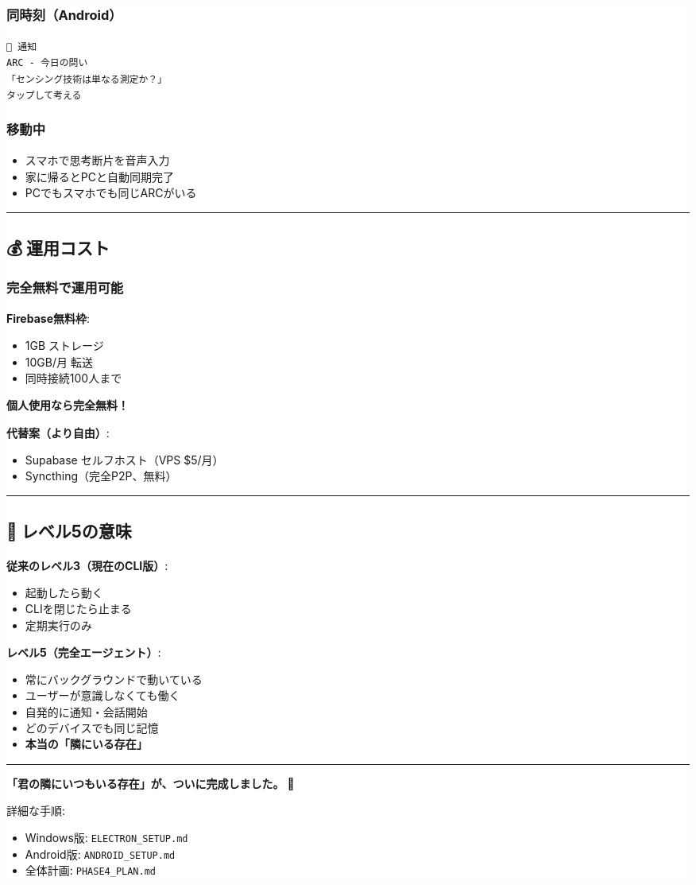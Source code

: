 ### 同時刻（Android）
```
🔔 通知
ARC - 今日の問い
「センシング技術は単なる測定か？」
タップして考える
```

### 移動中
- スマホで思考断片を音声入力
- 家に帰るとPCと自動同期完了
- PCでもスマホでも同じARCがいる

---

## 💰 運用コスト

### 完全無料で運用可能

**Firebase無料枠**:
- 1GB ストレージ
- 10GB/月 転送
- 同時接続100人まで

**個人使用なら完全無料！**

**代替案（より自由）**:
- Supabase セルフホスト（VPS $5/月）
- Syncthing（完全P2P、無料）

---

## 🎯 レベル5の意味

**従来のレベル3（現在のCLI版）**:
- 起動したら動く
- CLIを閉じたら止まる
- 定期実行のみ

**レベル5（完全エージェント）**:
- 常にバックグラウンドで動いている
- ユーザーが意識しなくても働く
- 自発的に通知・会話開始
- どのデバイスでも同じ記憶
- **本当の「隣にいる存在」**

---

**「君の隣にいつもいる存在」が、ついに完成しました。** 🌟

詳細な手順:
- Windows版: `ELECTRON_SETUP.md`
- Android版: `ANDROID_SETUP.md`
- 全体計画: `PHASE4_PLAN.md`

